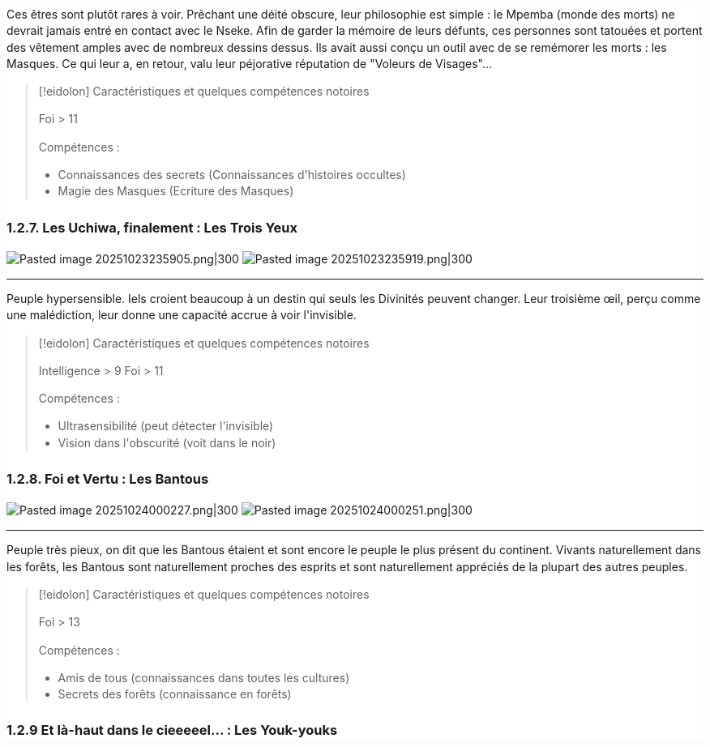 Ces êtres sont plutôt rares à voir. Prêchant une déité obscure, leur philosophie est simple : le Mpemba (monde des morts) ne devrait jamais entré en contact avec le Nseke. Afin de garder la mémoire de leurs défunts, ces personnes sont tatouées et portent des vêtement amples avec de nombreux dessins dessus. 
Ils avait aussi conçu un outil avec de se remémorer les morts : les Masques. Ce qui leur a, en retour, valu leur péjorative réputation de "Voleurs de Visages"... 

>[!eidolon] Caractéristiques et quelques compétences notoires
>
>Foi > 11
>
>Compétences : 
>- Connaissances des secrets (Connaissances d'histoires occultes)
>- Magie des Masques (Ecriture des Masques)
### 1.2.7. Les Uchiwa, finalement : Les Trois Yeux

![Pasted image 20251023235905.png|300](/img/user/Images/Pasted%20image%2020251023235905.png) ![Pasted image 20251023235919.png|300](/img/user/Images/Pasted%20image%2020251023235919.png)  

-----------------

Peuple hypersensible. Iels croient beaucoup à un destin qui seuls les Divinités peuvent changer. Leur troisième œil, perçu comme une malédiction, leur donne une capacité accrue à voir l'invisible.  

>[!eidolon] Caractéristiques et quelques compétences notoires
>
>Intelligence > 9
>Foi > 11
>
>Compétences : 
>- Ultrasensibilité (peut détecter l'invisible)
>- Vision dans l'obscurité (voit dans le noir)

### 1.2.8. Foi et Vertu : Les Bantous


![Pasted image 20251024000227.png|300](/img/user/Images/Pasted%20image%2020251024000227.png)  ![Pasted image 20251024000251.png|300](/img/user/Images/Pasted%20image%2020251024000251.png)


------------------
Peuple très pieux, on dit que les Bantous étaient et sont encore le peuple le plus présent du continent. Vivants naturellement dans les forêts, les Bantous sont naturellement proches des esprits et sont naturellement appréciés de la plupart des autres peuples. 

>[!eidolon] Caractéristiques et quelques compétences notoires
>
>Foi > 13
>
>Compétences : 
>- Amis de tous (connaissances dans toutes les cultures)
>- Secrets des forêts (connaissance en forêts)

### 1.2.9 Et là-haut dans le cieeeeel... : Les Youk-youks 
